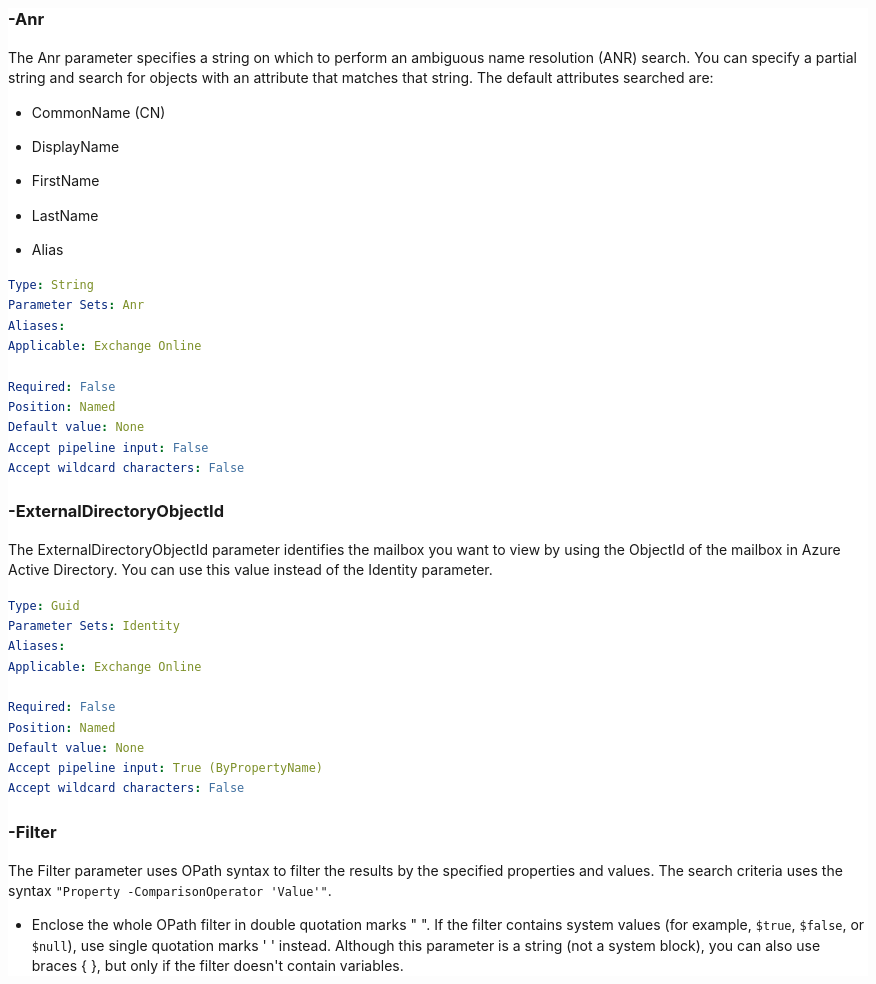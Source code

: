 ### -Anr
The Anr parameter specifies a string on which to perform an ambiguous name resolution (ANR) search. You can specify a partial string and search for objects with an attribute that matches that string. The default attributes searched are:

- CommonName (CN)

- DisplayName

- FirstName

- LastName

- Alias

```yaml
Type: String
Parameter Sets: Anr
Aliases:
Applicable: Exchange Online

Required: False
Position: Named
Default value: None
Accept pipeline input: False
Accept wildcard characters: False
```

### -ExternalDirectoryObjectId
The ExternalDirectoryObjectId parameter identifies the mailbox you want to view by using the ObjectId of the mailbox in Azure Active Directory. You can use this value instead of the Identity parameter.

```yaml
Type: Guid
Parameter Sets: Identity
Aliases:
Applicable: Exchange Online

Required: False
Position: Named
Default value: None
Accept pipeline input: True (ByPropertyName)
Accept wildcard characters: False
```

### -Filter
The Filter parameter uses OPath syntax to filter the results by the specified properties and values. The search criteria uses the syntax `"Property -ComparisonOperator 'Value'"`.

- Enclose the whole OPath filter in double quotation marks " ". If the filter contains system values (for example, `$true`, `$false`, or `$null`), use single quotation marks ' ' instead. Although this parameter is a string (not a system block), you can also use braces { }, but only if the filter doesn't contain variables.
